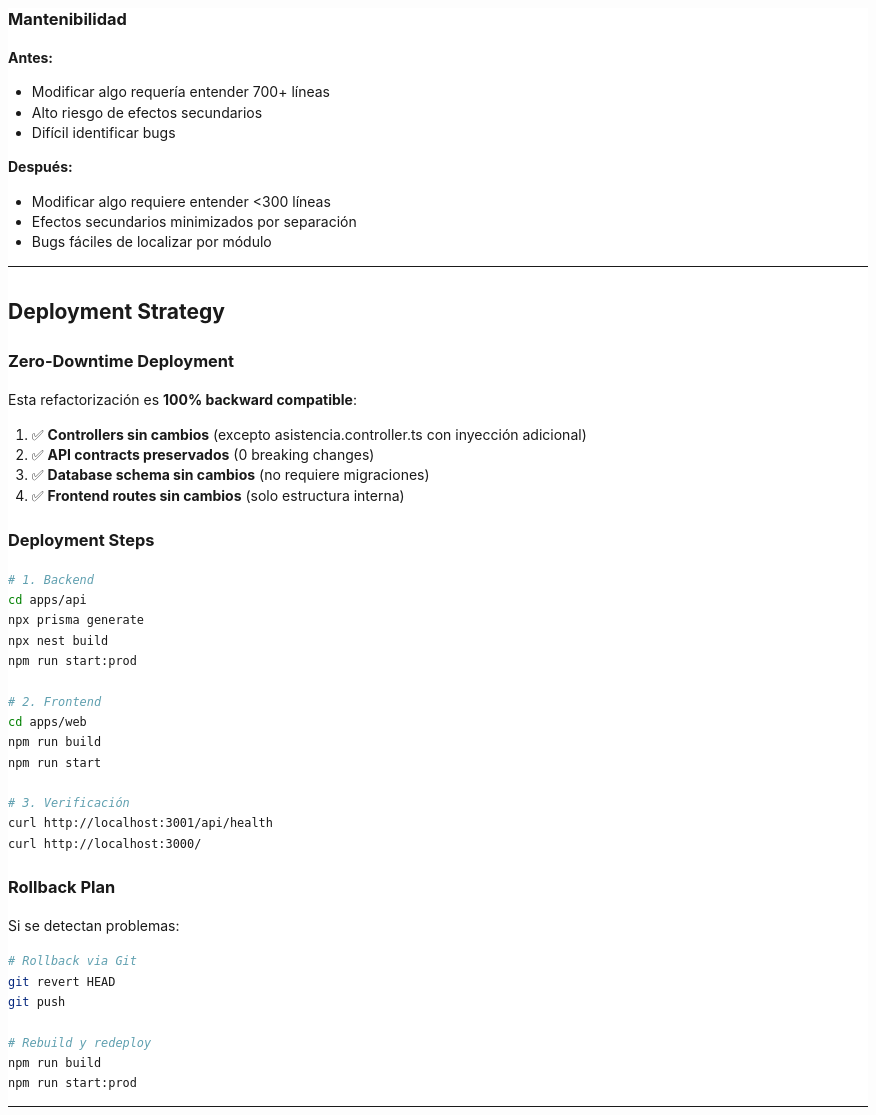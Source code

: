 ### Mantenibilidad

**Antes:**
- Modificar algo requería entender 700+ líneas
- Alto riesgo de efectos secundarios
- Difícil identificar bugs

**Después:**
- Modificar algo requiere entender <300 líneas
- Efectos secundarios minimizados por separación
- Bugs fáciles de localizar por módulo

---

## Deployment Strategy

### Zero-Downtime Deployment

Esta refactorización es **100% backward compatible**:

1. ✅ **Controllers sin cambios** (excepto asistencia.controller.ts con inyección adicional)
2. ✅ **API contracts preservados** (0 breaking changes)
3. ✅ **Database schema sin cambios** (no requiere migraciones)
4. ✅ **Frontend routes sin cambios** (solo estructura interna)

### Deployment Steps

```bash
# 1. Backend
cd apps/api
npx prisma generate
npx nest build
npm run start:prod

# 2. Frontend
cd apps/web
npm run build
npm run start

# 3. Verificación
curl http://localhost:3001/api/health
curl http://localhost:3000/
```

### Rollback Plan

Si se detectan problemas:
```bash
# Rollback via Git
git revert HEAD
git push

# Rebuild y redeploy
npm run build
npm run start:prod
```

---